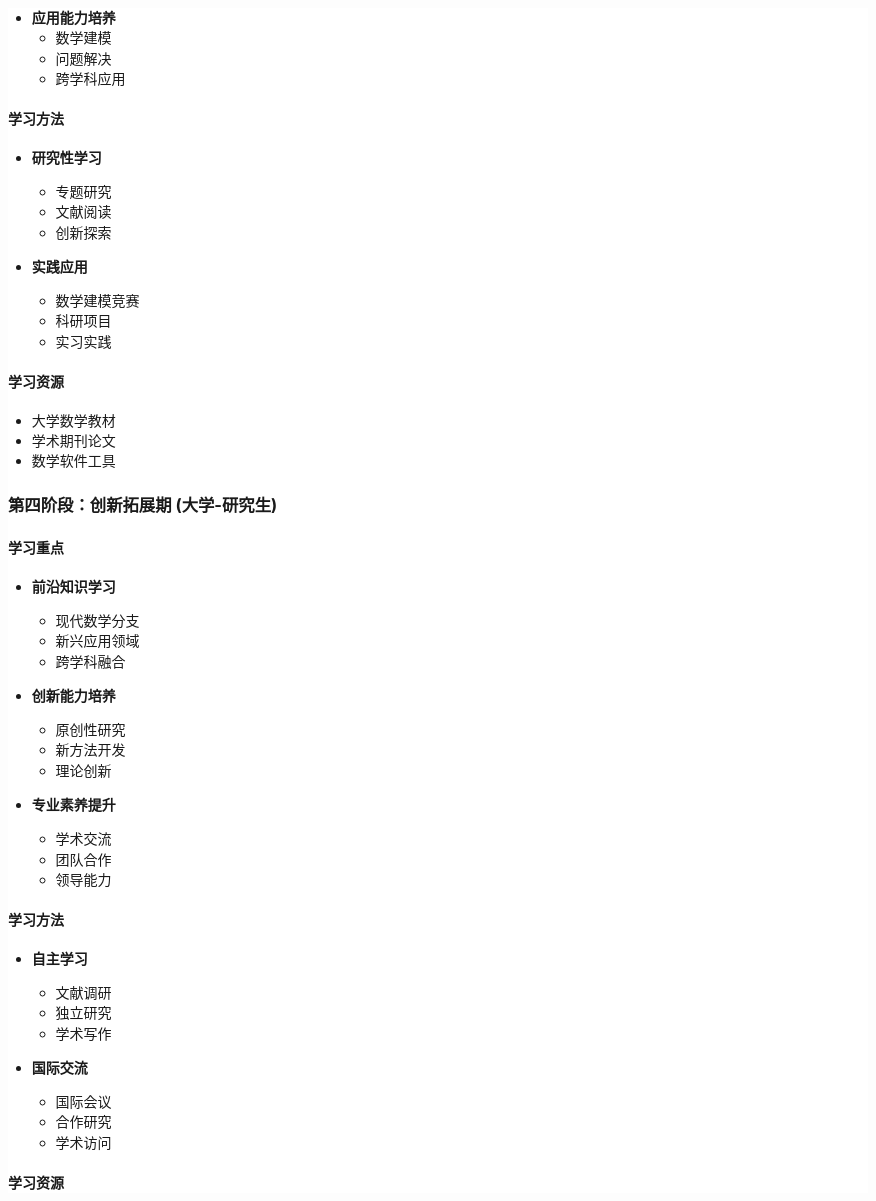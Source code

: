 - **应用能力培养**
  - 数学建模
  - 问题解决
  - 跨学科应用

#### 学习方法

- **研究性学习**
  - 专题研究
  - 文献阅读
  - 创新探索

- **实践应用**
  - 数学建模竞赛
  - 科研项目
  - 实习实践

#### 学习资源

- 大学数学教材
- 学术期刊论文
- 数学软件工具

### 第四阶段：创新拓展期 (大学-研究生)

#### 学习重点

- **前沿知识学习**
  - 现代数学分支
  - 新兴应用领域
  - 跨学科融合

- **创新能力培养**
  - 原创性研究
  - 新方法开发
  - 理论创新

- **专业素养提升**
  - 学术交流
  - 团队合作
  - 领导能力

#### 学习方法

- **自主学习**
  - 文献调研
  - 独立研究
  - 学术写作

- **国际交流**
  - 国际会议
  - 合作研究
  - 学术访问

#### 学习资源
